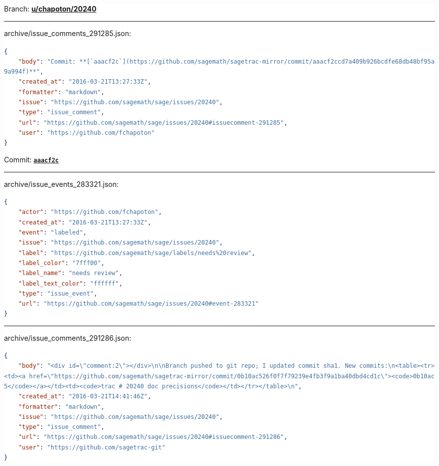 Branch: **[u/chapoton/20240](https://github.com/sagemath/sagetrac-mirror/tree/u/chapoton/20240)**



---

archive/issue_comments_291285.json:
```json
{
    "body": "Commit: **[`aaacf2c`](https://github.com/sagemath/sagetrac-mirror/commit/aaacf2ccd7a409b926bcdfe68db48bf95a9a994f)**",
    "created_at": "2016-03-21T13:27:33Z",
    "formatter": "markdown",
    "issue": "https://github.com/sagemath/sage/issues/20240",
    "type": "issue_comment",
    "url": "https://github.com/sagemath/sage/issues/20240#issuecomment-291285",
    "user": "https://github.com/fchapoton"
}
```

Commit: **[`aaacf2c`](https://github.com/sagemath/sagetrac-mirror/commit/aaacf2ccd7a409b926bcdfe68db48bf95a9a994f)**



---

archive/issue_events_283321.json:
```json
{
    "actor": "https://github.com/fchapoton",
    "created_at": "2016-03-21T13:27:33Z",
    "event": "labeled",
    "issue": "https://github.com/sagemath/sage/issues/20240",
    "label": "https://github.com/sagemath/sage/labels/needs%20review",
    "label_color": "7fff00",
    "label_name": "needs review",
    "label_text_color": "ffffff",
    "type": "issue_event",
    "url": "https://github.com/sagemath/sage/issues/20240#event-283321"
}
```



---

archive/issue_comments_291286.json:
```json
{
    "body": "<div id=\"comment:2\"></div>\n\nBranch pushed to git repo; I updated commit sha1. New commits:\n<table><tr><td><a href=\"https://github.com/sagemath/sagetrac-mirror/commit/0b10ac526f0f7f79239e4fb3f9a1ba40dbd4cd1c\"><code>0b10ac5</code></a></td><td><code>trac # 20240 doc precisions</code></td></tr></table>\n",
    "created_at": "2016-03-21T14:41:46Z",
    "formatter": "markdown",
    "issue": "https://github.com/sagemath/sage/issues/20240",
    "type": "issue_comment",
    "url": "https://github.com/sagemath/sage/issues/20240#issuecomment-291286",
    "user": "https://github.com/sagetrac-git"
}
```

